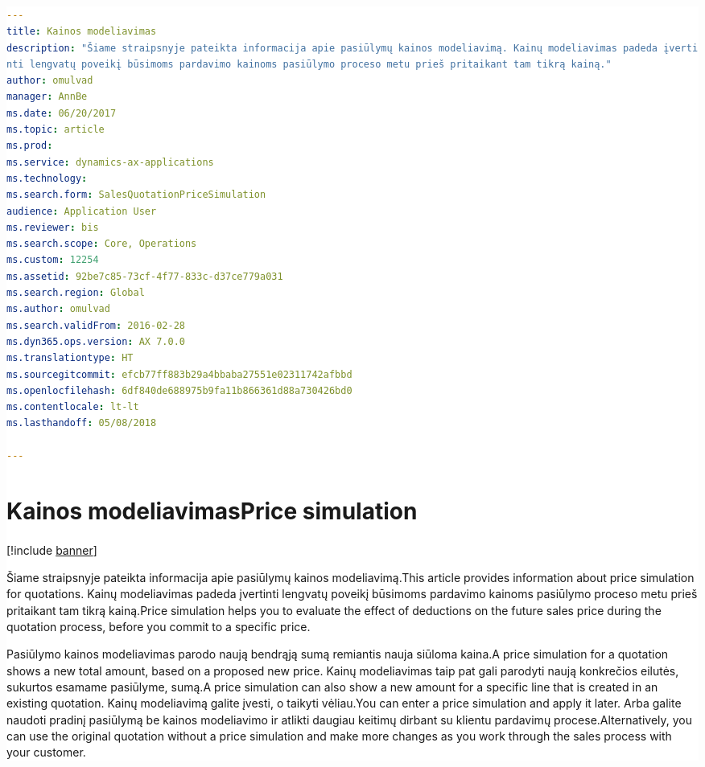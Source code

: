 ```yaml
---
title: Kainos modeliavimas
description: "Šiame straipsnyje pateikta informacija apie pasiūlymų kainos modeliavimą. Kainų modeliavimas padeda įvertinti lengvatų poveikį būsimoms pardavimo kainoms pasiūlymo proceso metu prieš pritaikant tam tikrą kainą."
author: omulvad
manager: AnnBe
ms.date: 06/20/2017
ms.topic: article
ms.prod: 
ms.service: dynamics-ax-applications
ms.technology: 
ms.search.form: SalesQuotationPriceSimulation
audience: Application User
ms.reviewer: bis
ms.search.scope: Core, Operations
ms.custom: 12254
ms.assetid: 92be7c85-73cf-4f77-833c-d37ce779a031
ms.search.region: Global
ms.author: omulvad
ms.search.validFrom: 2016-02-28
ms.dyn365.ops.version: AX 7.0.0
ms.translationtype: HT
ms.sourcegitcommit: efcb77ff883b29a4bbaba27551e02311742afbbd
ms.openlocfilehash: 6df840de688975b9fa11b866361d88a730426bd0
ms.contentlocale: lt-lt
ms.lasthandoff: 05/08/2018

---
```


# <a name="price-simulation"></a><span data-ttu-id="bf7c1-104">Kainos modeliavimas</span><span class="sxs-lookup"><span data-stu-id="bf7c1-104">Price simulation</span></span>

[!include [banner](../includes/banner.md)]

<span data-ttu-id="bf7c1-105">Šiame straipsnyje pateikta informacija apie pasiūlymų kainos modeliavimą.</span><span class="sxs-lookup"><span data-stu-id="bf7c1-105">This article provides information about price simulation for quotations.</span></span> <span data-ttu-id="bf7c1-106">Kainų modeliavimas padeda įvertinti lengvatų poveikį būsimoms pardavimo kainoms pasiūlymo proceso metu prieš pritaikant tam tikrą kainą.</span><span class="sxs-lookup"><span data-stu-id="bf7c1-106">Price simulation helps you to evaluate the effect of deductions on the future sales price during the quotation process, before you commit to a specific price.</span></span>

<span data-ttu-id="bf7c1-107">Pasiūlymo kainos modeliavimas parodo naują bendrąją sumą remiantis nauja siūloma kaina.</span><span class="sxs-lookup"><span data-stu-id="bf7c1-107">A price simulation for a quotation shows a new total amount, based on a proposed new price.</span></span> <span data-ttu-id="bf7c1-108">Kainų modeliavimas taip pat gali parodyti naują konkrečios eilutės, sukurtos esamame pasiūlyme, sumą.</span><span class="sxs-lookup"><span data-stu-id="bf7c1-108">A price simulation can also show a new amount for a specific line that is created in an existing quotation.</span></span> <span data-ttu-id="bf7c1-109">Kainų modeliavimą galite įvesti, o taikyti vėliau.</span><span class="sxs-lookup"><span data-stu-id="bf7c1-109">You can enter a price simulation and apply it later.</span></span> <span data-ttu-id="bf7c1-110">Arba galite naudoti pradinį pasiūlymą be kainos modeliavimo ir atlikti daugiau keitimų dirbant su klientu pardavimų procese.</span><span class="sxs-lookup"><span data-stu-id="bf7c1-110">Alternatively, you can use the original quotation without a price simulation and make more changes as you work through the sales process with your customer.</span></span>  
